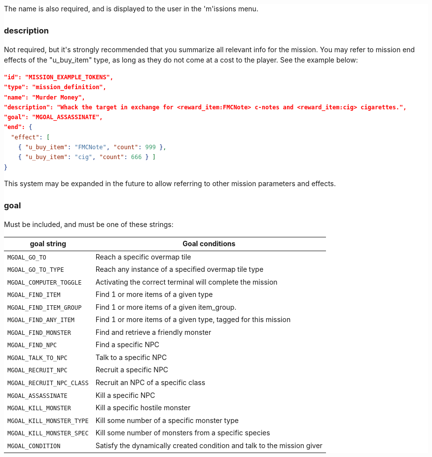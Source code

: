 The name is also required, and is displayed to the user in the 'm'issions menu.

### description

Not required, but it's strongly recommended that you summarize all relevant info for the mission.
You may refer to mission end effects of the "u_buy_item" type, as long as they do not come at a cost
to the player. See the example below:

```JSON
"id": "MISSION_EXAMPLE_TOKENS",
"type": "mission_definition",
"name": "Murder Money",
"description": "Whack the target in exchange for <reward_item:FMCNote> c-notes and <reward_item:cig> cigarettes.",
"goal": "MGOAL_ASSASSINATE",
"end": {
  "effect": [
    { "u_buy_item": "FMCNote", "count": 999 },
    { "u_buy_item": "cig", "count": 666 } ]
}
```

This system may be expanded in the future to allow referring to other mission parameters and
effects.

### goal

Must be included, and must be one of these strings:

| goal string               | Goal conditions                                                         |
| ------------------------- | ----------------------------------------------------------------------- |
| `MGOAL_GO_TO`             | Reach a specific overmap tile                                           |
| `MGOAL_GO_TO_TYPE`        | Reach any instance of a specified overmap tile type                     |
| `MGOAL_COMPUTER_TOGGLE`   | Activating the correct terminal will complete the mission               |
| `MGOAL_FIND_ITEM`         | Find 1 or more items of a given type                                    |
| `MGOAL_FIND_ITEM_GROUP`   | Find 1 or more items of a given item_group.                             |
| `MGOAL_FIND_ANY_ITEM`     | Find 1 or more items of a given type, tagged for this mission           |
| `MGOAL_FIND_MONSTER`      | Find and retrieve a friendly monster                                    |
| `MGOAL_FIND_NPC`          | Find a specific NPC                                                     |
| `MGOAL_TALK_TO_NPC`       | Talk to a specific NPC                                                  |
| `MGOAL_RECRUIT_NPC`       | Recruit a specific NPC                                                  |
| `MGOAL_RECRUIT_NPC_CLASS` | Recruit an NPC of a specific class                                      |
| `MGOAL_ASSASSINATE`       | Kill a specific NPC                                                     |
| `MGOAL_KILL_MONSTER`      | Kill a specific hostile monster                                         |
| `MGOAL_KILL_MONSTER_TYPE` | Kill some number of a specific monster type                             |
| `MGOAL_KILL_MONSTER_SPEC` | Kill some number of monsters from a specific species                    |
| `MGOAL_CONDITION`         | Satisfy the dynamically created condition and talk to the mission giver |
